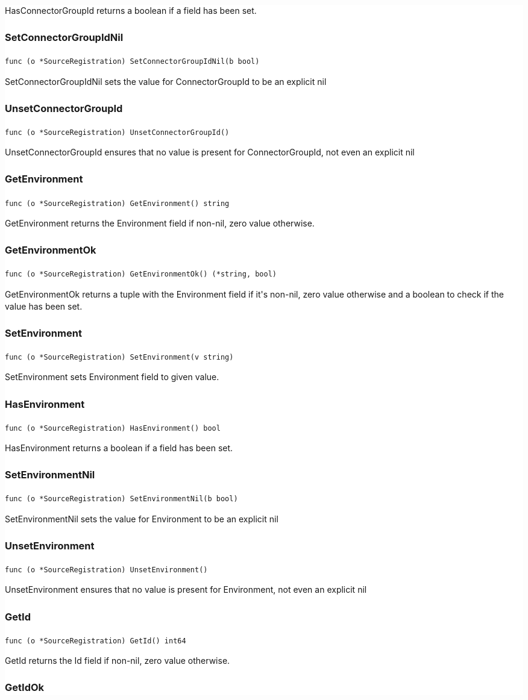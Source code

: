 HasConnectorGroupId returns a boolean if a field has been set.

### SetConnectorGroupIdNil

`func (o *SourceRegistration) SetConnectorGroupIdNil(b bool)`

 SetConnectorGroupIdNil sets the value for ConnectorGroupId to be an explicit nil

### UnsetConnectorGroupId
`func (o *SourceRegistration) UnsetConnectorGroupId()`

UnsetConnectorGroupId ensures that no value is present for ConnectorGroupId, not even an explicit nil
### GetEnvironment

`func (o *SourceRegistration) GetEnvironment() string`

GetEnvironment returns the Environment field if non-nil, zero value otherwise.

### GetEnvironmentOk

`func (o *SourceRegistration) GetEnvironmentOk() (*string, bool)`

GetEnvironmentOk returns a tuple with the Environment field if it's non-nil, zero value otherwise
and a boolean to check if the value has been set.

### SetEnvironment

`func (o *SourceRegistration) SetEnvironment(v string)`

SetEnvironment sets Environment field to given value.

### HasEnvironment

`func (o *SourceRegistration) HasEnvironment() bool`

HasEnvironment returns a boolean if a field has been set.

### SetEnvironmentNil

`func (o *SourceRegistration) SetEnvironmentNil(b bool)`

 SetEnvironmentNil sets the value for Environment to be an explicit nil

### UnsetEnvironment
`func (o *SourceRegistration) UnsetEnvironment()`

UnsetEnvironment ensures that no value is present for Environment, not even an explicit nil
### GetId

`func (o *SourceRegistration) GetId() int64`

GetId returns the Id field if non-nil, zero value otherwise.

### GetIdOk
